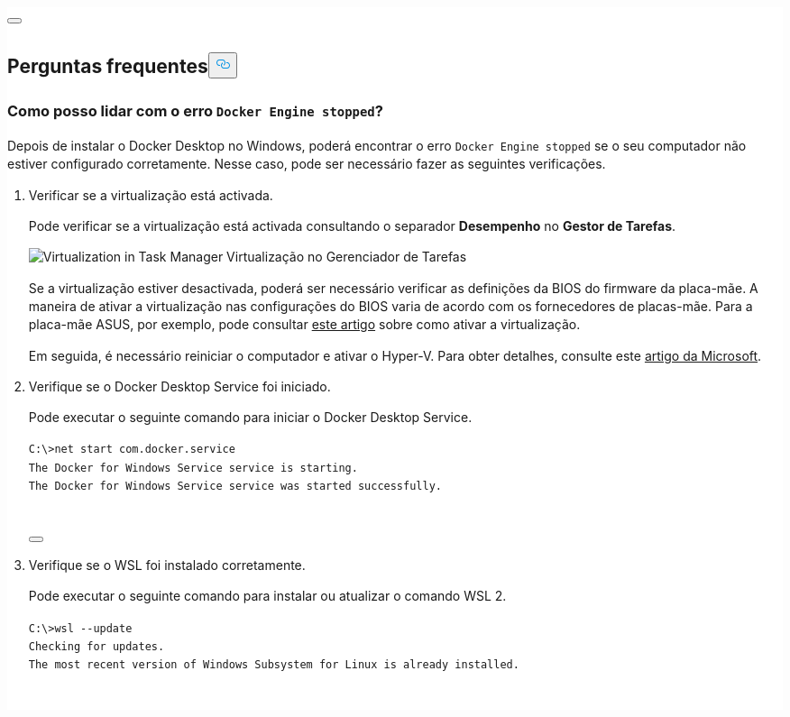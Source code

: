 <button class="copy-code-btn"></button></code></pre></li>
</ol>
<h2 id="FAQs​" class="common-anchor-header">Perguntas frequentes<button data-href="#FAQs​" class="anchor-icon" translate="no">
      <svg translate="no"
        aria-hidden="true"
        focusable="false"
        height="20"
        version="1.1"
        viewBox="0 0 16 16"
        width="16"
      >
        <path
          fill="#0092E4"
          fill-rule="evenodd"
          d="M4 9h1v1H4c-1.5 0-3-1.69-3-3.5S2.55 3 4 3h4c1.45 0 3 1.69 3 3.5 0 1.41-.91 2.72-2 3.25V8.59c.58-.45 1-1.27 1-2.09C10 5.22 8.98 4 8 4H4c-.98 0-2 1.22-2 2.5S3 9 4 9zm9-3h-1v1h1c1 0 2 1.22 2 2.5S13.98 12 13 12H9c-.98 0-2-1.22-2-2.5 0-.83.42-1.64 1-2.09V6.25c-1.09.53-2 1.84-2 3.25C6 11.31 7.55 13 9 13h4c1.45 0 3-1.69 3-3.5S14.5 6 13 6z"
        ></path>
      </svg>
    </button></h2><h3 id="How-can-I-deal-with-the-Docker-Engine-stopped-error​" class="common-anchor-header">Como posso lidar com o erro <code translate="no">Docker Engine stopped</code>?</h3><p>Depois de instalar o Docker Desktop no Windows, poderá encontrar o erro <code translate="no">Docker Engine stopped</code> se o seu computador não estiver configurado corretamente. Nesse caso, pode ser necessário fazer as seguintes verificações.</p>
<ol>
<li><p>Verificar se a virtualização está activada.</p>
<p>Pode verificar se a virtualização está activada consultando o separador <strong>Desempenho</strong> no <strong>Gestor de Tarefas</strong>.</p>
<p>
  
   <span class="img-wrapper"> <img translate="no" src="/docs/v2.5.x/assets/task-manager.png" alt="Virtualization in Task Manager" class="doc-image" id="virtualization-in-task-manager" />
   </span> <span class="img-wrapper"> <span>Virtualização no Gerenciador de Tarefas</span> </span></p>
<p>Se a virtualização estiver desactivada, poderá ser necessário verificar as definições da BIOS do firmware da placa-mãe. A maneira de ativar a virtualização nas configurações do BIOS varia de acordo com os fornecedores de placas-mãe. Para a placa-mãe ASUS, por exemplo, pode consultar <a href="https://www.asus.com/support/faq/1043786/">este artigo</a> sobre como ativar a virtualização.</p>
<p>Em seguida, é necessário reiniciar o computador e ativar o Hyper-V. Para obter detalhes, consulte este <a href="https://learn.microsoft.com/en-us/virtualization/hyper-v-on-windows/quick-start/enable-hyper-v#enable-the-hyper-v-role-through-settings">artigo da Microsoft</a>.</p></li>
<li><p>Verifique se o Docker Desktop Service foi iniciado.</p>
<p>Pode executar o seguinte comando para iniciar o Docker Desktop Service.</p>
<pre><code translate="no" class="language-powershell">C:\&gt;net start com.docker.service​
The Docker <span class="hljs-keyword">for</span> Windows Service service <span class="hljs-keyword">is</span> starting.​
The Docker <span class="hljs-keyword">for</span> Windows Service service was started successfully.​

<button class="copy-code-btn"></button></code></pre></li>
<li><p>Verifique se o WSL foi instalado corretamente.</p>
<p>Pode executar o seguinte comando para instalar ou atualizar o comando WSL 2.</p>
<pre><code translate="no" class="language-powershell">C:\&gt;wsl --update​
Checking <span class="hljs-keyword">for</span> updates.​
The most recent version of Windows Subsystem <span class="hljs-keyword">for</span> Linux <span class="hljs-keyword">is</span> already installed.​
